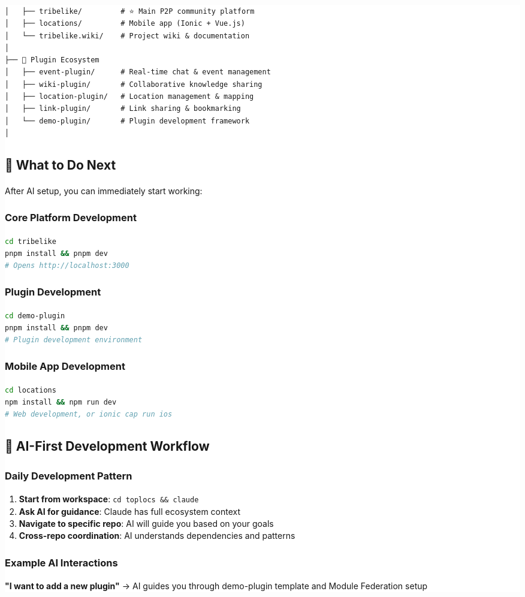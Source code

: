 ```
│   ├── tribelike/         # ⭐ Main P2P community platform
│   ├── locations/         # Mobile app (Ionic + Vue.js)
│   └── tribelike.wiki/    # Project wiki & documentation
│
├── 🔌 Plugin Ecosystem
│   ├── event-plugin/      # Real-time chat & event management
│   ├── wiki-plugin/       # Collaborative knowledge sharing
│   ├── location-plugin/   # Location management & mapping
│   ├── link-plugin/       # Link sharing & bookmarking
│   └── demo-plugin/       # Plugin development framework
│
```

## 🎯 What to Do Next

After AI setup, you can immediately start working:

### Core Platform Development
```bash
cd tribelike
pnpm install && pnpm dev
# Opens http://localhost:3000
```

### Plugin Development
```bash
cd demo-plugin
pnpm install && pnpm dev
# Plugin development environment
```

### Mobile App Development
```bash
cd locations
npm install && npm run dev
# Web development, or ionic cap run ios
```

## 🤖 AI-First Development Workflow

### Daily Development Pattern
1. **Start from workspace**: `cd toplocs && claude`
2. **Ask AI for guidance**: Claude has full ecosystem context
3. **Navigate to specific repo**: AI will guide you based on your goals
4. **Cross-repo coordination**: AI understands dependencies and patterns

### Example AI Interactions

**"I want to add a new plugin"**
→ AI guides you through demo-plugin template and Module Federation setup
